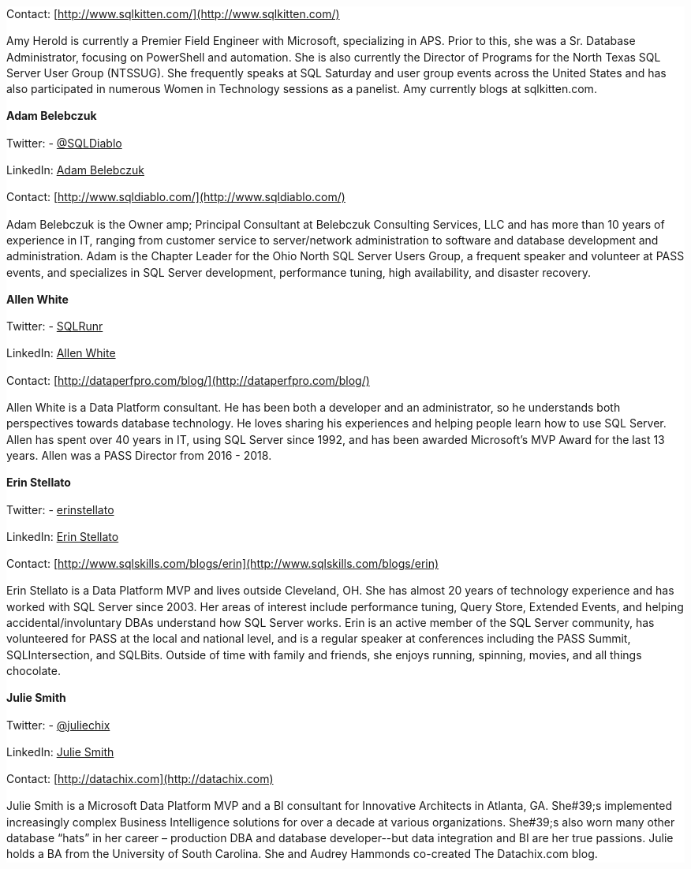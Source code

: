 Contact: [http://www.sqlkitten.com/](http://www.sqlkitten.com/)
 
Amy Herold is currently a Premier Field Engineer with Microsoft, specializing in APS. Prior to this, she was a Sr. Database Administrator, focusing on PowerShell and automation. She is also currently the Director of Programs for the North Texas SQL Server User Group (NTSSUG). She frequently speaks at SQL Saturday and user group events across the United States and has also participated in numerous Women in Technology sessions as a panelist. Amy currently blogs at sqlkitten.com.
 
**Adam Belebczuk**
 
Twitter:  - [@SQLDiablo](https://www.twitter.com/@SQLDiablo)
 
LinkedIn: [Adam Belebczuk](http://www.linkedin.com/in/itacb)
 
Contact: [http://www.sqldiablo.com/](http://www.sqldiablo.com/)
 
Adam Belebczuk is the Owner amp; Principal Consultant at Belebczuk Consulting Services, LLC and has more than 10 years of experience in IT, ranging from customer service to server/network administration to software and database development and administration. Adam is the Chapter Leader for the Ohio North SQL Server Users Group, a frequent speaker and volunteer at PASS events, and specializes in SQL Server development, performance tuning, high availability, and disaster recovery.
 
**Allen White**
 
Twitter:  - [SQLRunr](https://www.twitter.com/SQLRunr)
 
LinkedIn: [Allen White](http://www.linkedin.com/pub/allen-white-sql-server-mvp/5/784/b08/)
 
Contact: [http://dataperfpro.com/blog/](http://dataperfpro.com/blog/)
 
Allen White is a Data Platform consultant. He has been both a developer and an administrator, so he understands both perspectives towards database technology. He loves sharing his experiences and helping people learn how to use SQL Server. Allen has spent over 40 years in IT, using SQL Server since 1992, and has been awarded Microsoft’s MVP Award for the last 13 years. Allen was a PASS Director from 2016 - 2018.
 
**Erin Stellato**
 
Twitter:  - [erinstellato](https://www.twitter.com/erinstellato)
 
LinkedIn: [Erin Stellato](http://www.linkedin.com/in/erinstellato)
 
Contact: [http://www.sqlskills.com/blogs/erin](http://www.sqlskills.com/blogs/erin)
 
Erin Stellato is a Data Platform MVP and lives outside Cleveland, OH. She has almost 20 years of technology experience and has worked with SQL Server since 2003. Her areas of interest include performance tuning, Query Store, Extended Events, and helping accidental/involuntary DBAs understand how SQL Server works. Erin is an active member of the SQL Server community, has volunteered for PASS at the local and national level, and is a regular speaker at conferences including the PASS Summit, SQLIntersection, and SQLBits. Outside of time with family and friends, she enjoys running, spinning, movies, and all things chocolate.
 
**Julie Smith**
 
Twitter:  - [@juliechix](https://www.twitter.com/@juliechix)
 
LinkedIn: [Julie Smith](http://www.linkedin.com/in/juliesmith0503/)
 
Contact: [http://datachix.com](http://datachix.com)
 
Julie Smith is a Microsoft Data Platform MVP and a BI consultant for Innovative Architects in Atlanta, GA. She#39;s implemented increasingly complex Business Intelligence solutions for over a decade at various organizations. She#39;s also worn many other database “hats” in her career – production DBA and database developer--but data integration and BI are her true passions. Julie holds a BA from the University of South Carolina. She and Audrey Hammonds co-created The Datachix.com blog.
 